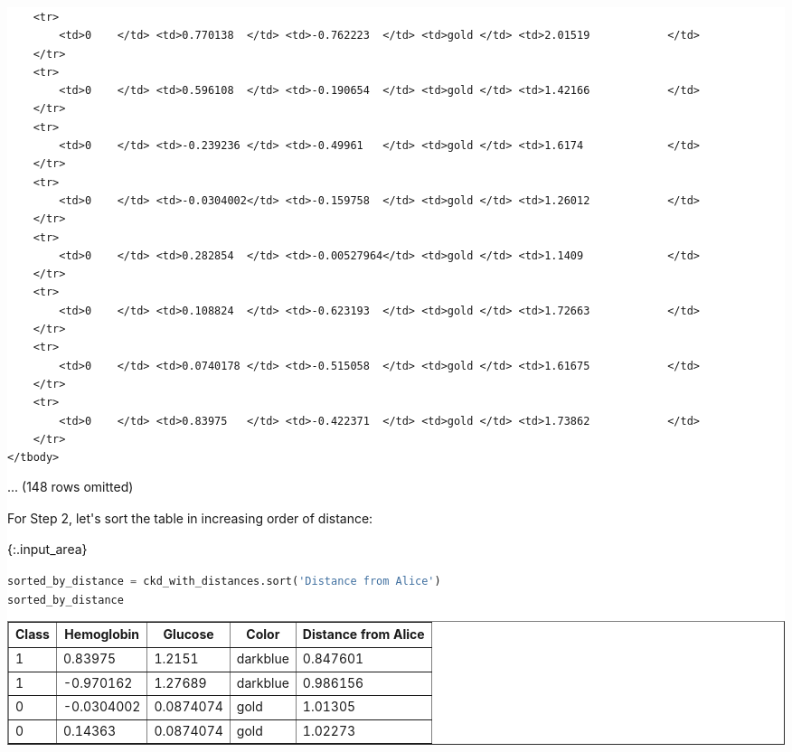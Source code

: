         <tr>
            <td>0    </td> <td>0.770138  </td> <td>-0.762223  </td> <td>gold </td> <td>2.01519            </td>
        </tr>
        <tr>
            <td>0    </td> <td>0.596108  </td> <td>-0.190654  </td> <td>gold </td> <td>1.42166            </td>
        </tr>
        <tr>
            <td>0    </td> <td>-0.239236 </td> <td>-0.49961   </td> <td>gold </td> <td>1.6174             </td>
        </tr>
        <tr>
            <td>0    </td> <td>-0.0304002</td> <td>-0.159758  </td> <td>gold </td> <td>1.26012            </td>
        </tr>
        <tr>
            <td>0    </td> <td>0.282854  </td> <td>-0.00527964</td> <td>gold </td> <td>1.1409             </td>
        </tr>
        <tr>
            <td>0    </td> <td>0.108824  </td> <td>-0.623193  </td> <td>gold </td> <td>1.72663            </td>
        </tr>
        <tr>
            <td>0    </td> <td>0.0740178 </td> <td>-0.515058  </td> <td>gold </td> <td>1.61675            </td>
        </tr>
        <tr>
            <td>0    </td> <td>0.83975   </td> <td>-0.422371  </td> <td>gold </td> <td>1.73862            </td>
        </tr>
    </tbody>
</table>
<p>... (148 rows omitted)</p>
</div>



For Step 2, let's sort the table in increasing order of distance:



{:.input_area}
```python
sorted_by_distance = ckd_with_distances.sort('Distance from Alice')
sorted_by_distance
```





<div markdown="0" class="output output_html">
<table border="1" class="dataframe">
    <thead>
        <tr>
            <th>Class</th> <th>Hemoglobin</th> <th>Glucose</th> <th>Color</th> <th>Distance from Alice</th>
        </tr>
    </thead>
    <tbody>
        <tr>
            <td>1    </td> <td>0.83975   </td> <td>1.2151   </td> <td>darkblue</td> <td>0.847601           </td>
        </tr>
        <tr>
            <td>1    </td> <td>-0.970162 </td> <td>1.27689  </td> <td>darkblue</td> <td>0.986156           </td>
        </tr>
        <tr>
            <td>0    </td> <td>-0.0304002</td> <td>0.0874074</td> <td>gold    </td> <td>1.01305            </td>
        </tr>
        <tr>
            <td>0    </td> <td>0.14363   </td> <td>0.0874074</td> <td>gold    </td> <td>1.02273            </td>
        </tr>